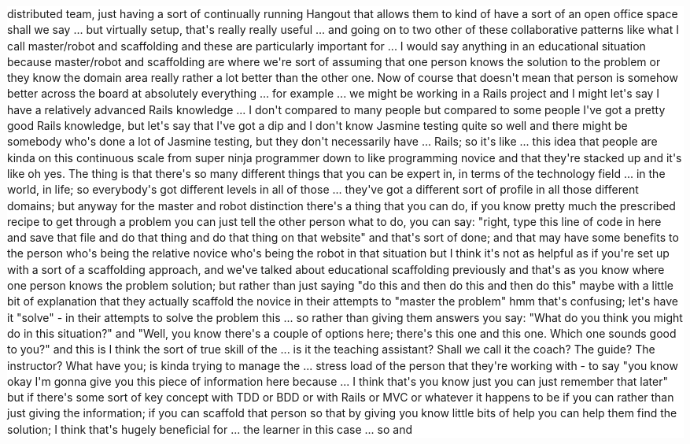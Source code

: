 distributed team,
just having a sort of continually running Hangout that allows them to kind of have
a sort of an open office space shall we say ...
but virtually setup, that's really really useful
... and going on to two other of these collaborative patterns like what I call
master/robot and scaffolding and these are particularly important
for ... I would say
anything in an educational situation because master/robot and scaffolding
are where we're sort of assuming that one person knows
the solution to the problem or they know the domain area
really rather a lot better than the other one. Now of course
that doesn't mean that person is somehow better across the board at
absolutely everything ... for example ...
we might be working in a Rails project and I might let's say
I have a relatively advanced Rails knowledge ... I don't compared to
many people but compared
to some people I've got a pretty good Rails knowledge, but let's say that I've got a dip and
I don't know Jasmine
testing quite so well and there might be somebody who's done a lot of Jasmine testing, but they don't necessarily
have
... Rails; so it's like
... this idea that people are kinda on this continuous scale
from super ninja programmer down to like programming novice
and that they're stacked up and it's like oh yes. The thing is that there's so many different
things that you can be expert in, in terms of the technology field ... in the
world, in life;
so everybody's got different levels in all of those ... they've got a different sort of profile in
all those different
domains; but anyway for the master and robot distinction
there's a thing that you can do, if you know
pretty much the prescribed recipe to get through a problem
you can just tell the other person what to do, you can say: "right, type this line of code in here
and save that file and do that thing and do that thing on that website"
and that's sort of done; and that may have some benefits to the person who's being
the relative novice
who's being the robot in that situation but I think it's not as helpful
as if you're set up with a sort of a scaffolding approach, and we've talked about educational
scaffolding
previously and that's as you know where one person knows the problem
solution; but rather than
just saying "do this and then do this and then do this" maybe with a little bit of explanation
that they actually scaffold the novice
in their attempts to "master the problem" hmm that's confusing;
let's have it "solve" - in their attempts to solve the problem this ... so
rather than giving them answers you say: "What do you think you might do in
this situation?"
and "Well, you know there's a couple of options here; there's this one and this one.
Which one sounds
good to you?" and this is I think the sort of true skill
of the ... is it the teaching assistant? Shall we call it the coach? The guide? The
instructor? What have you;
is kinda trying to manage the ...
stress load of the person that they're working
with - to say "you know okay I'm gonna give you this piece of information
here because
... I think that's you know just
you can just remember that later" but if there's some sort of key concept with
TDD or BDD or with Rails or MVC or whatever it happens to be
if you can rather than just giving the information; if you can scaffold
that person so that by giving you know little bits of help
you can help them find the solution; I think that's
hugely beneficial for ... the learner
in this case ... so and